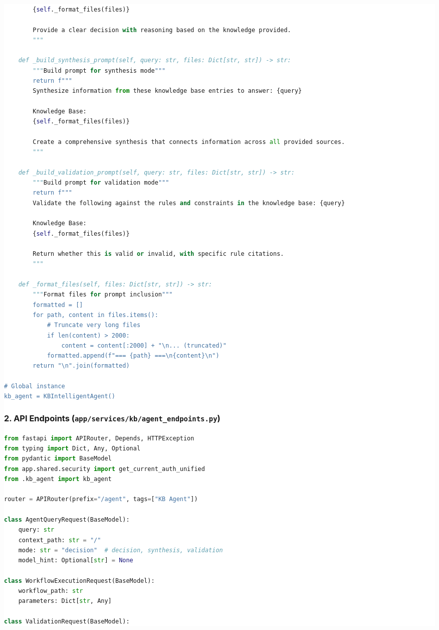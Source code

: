 ```python
        {self._format_files(files)}

        Provide a clear decision with reasoning based on the knowledge provided.
        """

    def _build_synthesis_prompt(self, query: str, files: Dict[str, str]) -> str:
        """Build prompt for synthesis mode"""
        return f"""
        Synthesize information from these knowledge base entries to answer: {query}

        Knowledge Base:
        {self._format_files(files)}

        Create a comprehensive synthesis that connects information across all provided sources.
        """

    def _build_validation_prompt(self, query: str, files: Dict[str, str]) -> str:
        """Build prompt for validation mode"""
        return f"""
        Validate the following against the rules and constraints in the knowledge base: {query}

        Knowledge Base:
        {self._format_files(files)}

        Return whether this is valid or invalid, with specific rule citations.
        """

    def _format_files(self, files: Dict[str, str]) -> str:
        """Format files for prompt inclusion"""
        formatted = []
        for path, content in files.items():
            # Truncate very long files
            if len(content) > 2000:
                content = content[:2000] + "\n... (truncated)"
            formatted.append(f"=== {path} ===\n{content}\n")
        return "\n".join(formatted)

# Global instance
kb_agent = KBIntelligentAgent()
```

### 2. API Endpoints (`app/services/kb/agent_endpoints.py`)

```python
from fastapi import APIRouter, Depends, HTTPException
from typing import Dict, Any, Optional
from pydantic import BaseModel
from app.shared.security import get_current_auth_unified
from .kb_agent import kb_agent

router = APIRouter(prefix="/agent", tags=["KB Agent"])

class AgentQueryRequest(BaseModel):
    query: str
    context_path: str = "/"
    mode: str = "decision"  # decision, synthesis, validation
    model_hint: Optional[str] = None

class WorkflowExecutionRequest(BaseModel):
    workflow_path: str
    parameters: Dict[str, Any]

class ValidationRequest(BaseModel):
```